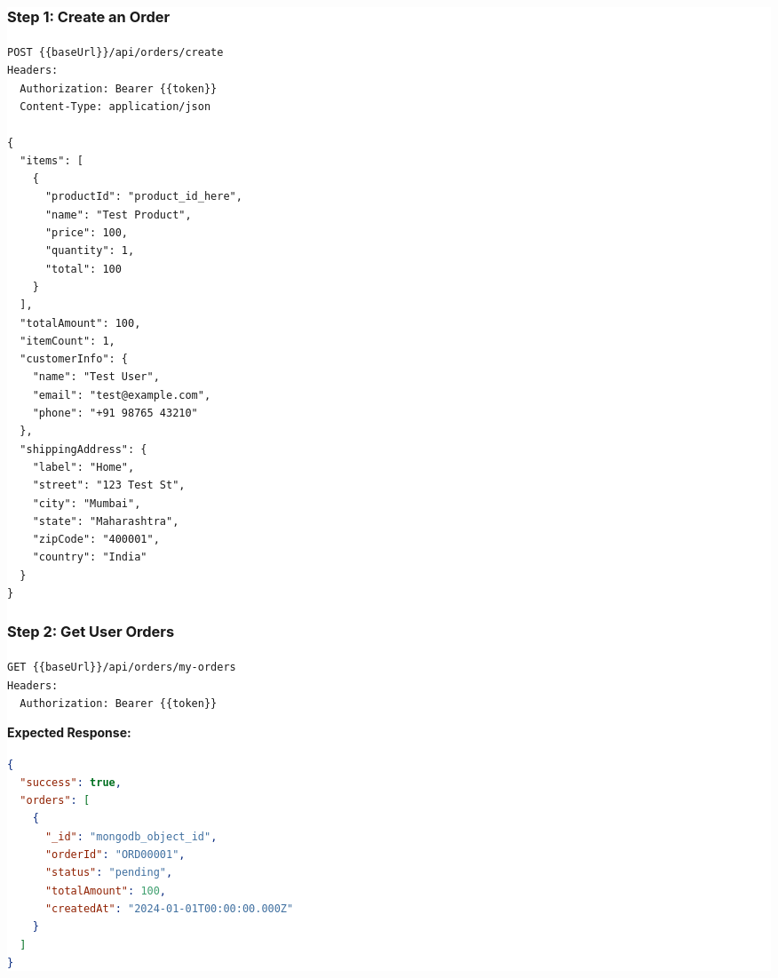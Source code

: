 ### Step 1: Create an Order
```
POST {{baseUrl}}/api/orders/create
Headers:
  Authorization: Bearer {{token}}
  Content-Type: application/json

{
  "items": [
    {
      "productId": "product_id_here",
      "name": "Test Product",
      "price": 100,
      "quantity": 1,
      "total": 100
    }
  ],
  "totalAmount": 100,
  "itemCount": 1,
  "customerInfo": {
    "name": "Test User",
    "email": "test@example.com",
    "phone": "+91 98765 43210"
  },
  "shippingAddress": {
    "label": "Home",
    "street": "123 Test St",
    "city": "Mumbai",
    "state": "Maharashtra",
    "zipCode": "400001",
    "country": "India"
  }
}
```

### Step 2: Get User Orders
```
GET {{baseUrl}}/api/orders/my-orders
Headers:
  Authorization: Bearer {{token}}
```

**Expected Response:**
```json
{
  "success": true,
  "orders": [
    {
      "_id": "mongodb_object_id",
      "orderId": "ORD00001",
      "status": "pending",
      "totalAmount": 100,
      "createdAt": "2024-01-01T00:00:00.000Z"
    }
  ]
}
```
